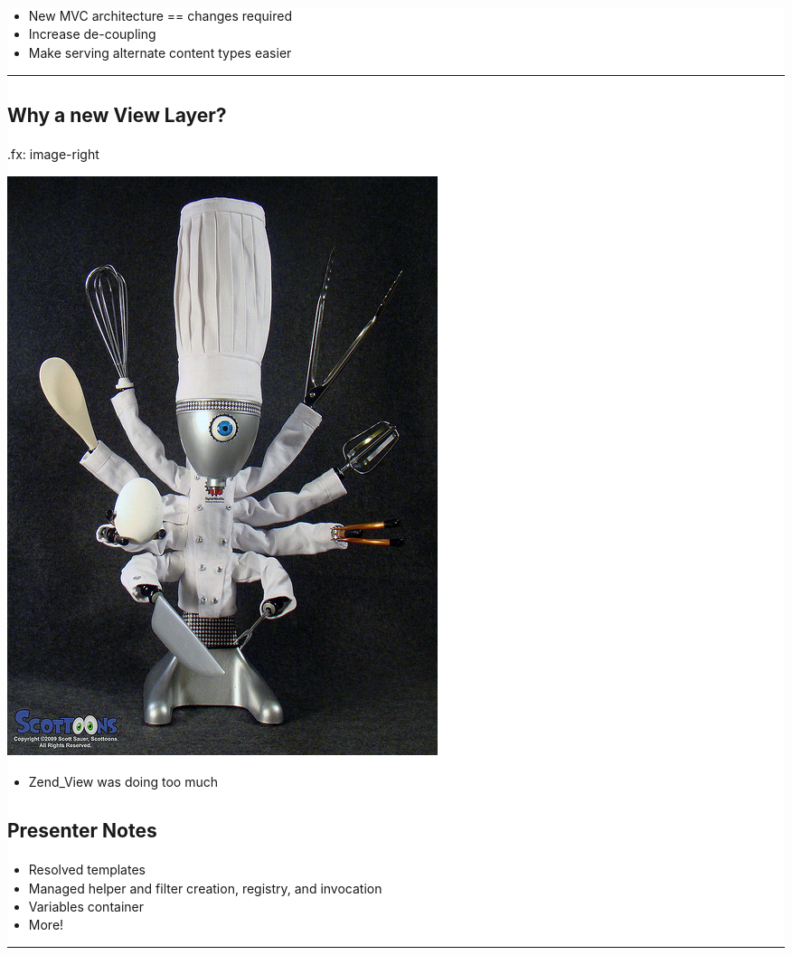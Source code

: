 * New MVC architecture == changes required
* Increase de-coupling
* Make serving alternate content types easier

----

Why a new View Layer?
----

.fx: image-right

![Do ALL the things!](images/ChefBot.jpg "Do ALL the things!")

* Zend_View was doing too much

Presenter Notes
----

* Resolved templates
* Managed helper and filter creation, registry, and invocation
* Variables container
* More!

---